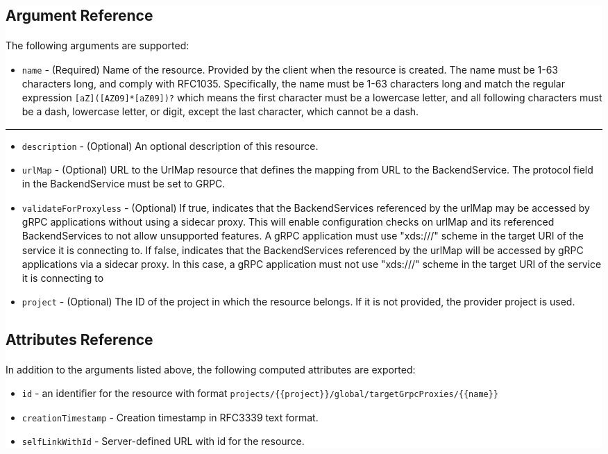 ## Argument Reference

The following arguments are supported:

* `name` -
  (Required)
  Name of the resource. Provided by the client when the resource
  is created. The name must be 1-63 characters long, and comply
  with RFC1035. Specifically, the name must be 1-63 characters long
  and match the regular expression `[aZ]([AZ09]*[aZ09])?` which
  means the first character must be a lowercase letter, and all
  following characters must be a dash, lowercase letter, or digit,
  except the last character, which cannot be a dash.

***

*   `description` -
    (Optional)
    An optional description of this resource.

*   `urlMap` -
    (Optional)
    URL to the UrlMap resource that defines the mapping from URL to
    the BackendService. The protocol field in the BackendService
    must be set to GRPC.

*   `validateForProxyless` -
    (Optional)
    If true, indicates that the BackendServices referenced by
    the urlMap may be accessed by gRPC applications without using
    a sidecar proxy. This will enable configuration checks on urlMap
    and its referenced BackendServices to not allow unsupported features.
    A gRPC application must use "xds:///" scheme in the target URI
    of the service it is connecting to. If false, indicates that the
    BackendServices referenced by the urlMap will be accessed by gRPC
    applications via a sidecar proxy. In this case, a gRPC application
    must not use "xds:///" scheme in the target URI of the service
    it is connecting to

*   `project` - (Optional) The ID of the project in which the resource belongs.
    If it is not provided, the provider project is used.

## Attributes Reference

In addition to the arguments listed above, the following computed attributes are exported:

*   `id` - an identifier for the resource with format `projects/{{project}}/global/targetGrpcProxies/{{name}}`

*   `creationTimestamp` -
    Creation timestamp in RFC3339 text format.

*   `selfLinkWithId` -
    Server-defined URL with id for the resource.
